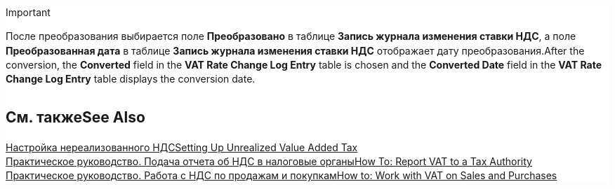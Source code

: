 > [!IMPORTANT]  
>  <span data-ttu-id="c4695-304">После преобразования выбирается поле **Преобразовано** в таблице **Запись журнала изменения ставки НДС**, а поле **Преобразованная дата** в таблице **Запись журнала изменения ставки НДС** отображает дату преобразования.</span><span class="sxs-lookup"><span data-stu-id="c4695-304">After the conversion, the **Converted** field in the **VAT Rate Change Log Entry** table is chosen and the **Converted Date** field in the **VAT Rate Change Log Entry** table displays the conversion date.</span></span>  
  
## <a name="see-also"></a><span data-ttu-id="c4695-305">См. также</span><span class="sxs-lookup"><span data-stu-id="c4695-305">See Also</span></span>  
[<span data-ttu-id="c4695-306">Настройка нереализованного НДС</span><span class="sxs-lookup"><span data-stu-id="c4695-306">Setting Up Unrealized Value Added Tax</span></span>](finance-setup-unrealized-vat.md)  
[<span data-ttu-id="c4695-307">Практическое руководство. Подача отчета об НДС в налоговые органы</span><span class="sxs-lookup"><span data-stu-id="c4695-307">How To: Report VAT to a Tax Authority</span></span>](finance-how-report-vat.md)  
[<span data-ttu-id="c4695-308">Практическое руководство. Работа с НДС по продажам и покупкам</span><span class="sxs-lookup"><span data-stu-id="c4695-308">How to: Work with VAT on Sales and Purchases</span></span>](finance-work-with-vat.md)  
